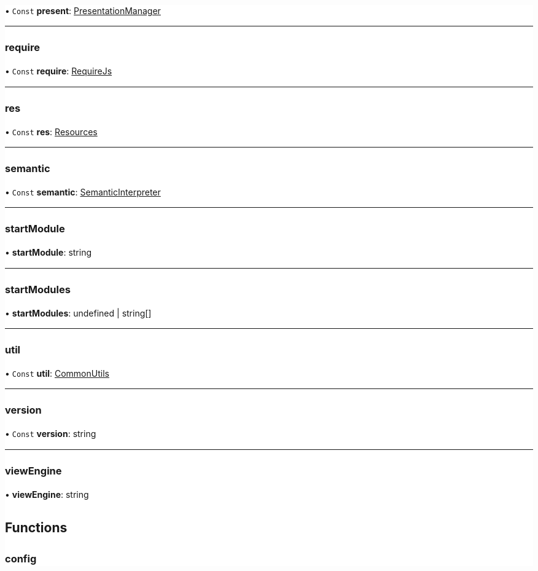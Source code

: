 • `Const` **present**: [PresentationManager](../interfaces/mmir_lib.presentationmanager.md)

___

### require

• `Const` **require**: [RequireJs](../interfaces/mmir_lib.requirejs.md)

___

### res

• `Const` **res**: [Resources](../interfaces/mmir_lib.resources.md)

___

### semantic

• `Const` **semantic**: [SemanticInterpreter](../interfaces/mmir_lib.semanticinterpreter.md)

___

### startModule

•  **startModule**: string

___

### startModules

•  **startModules**: undefined \| string[]

___

### util

• `Const` **util**: [CommonUtils](../interfaces/mmir_lib.commonutils.md)

___

### version

• `Const` **version**: string

___

### viewEngine

•  **viewEngine**: string

## Functions

### config
